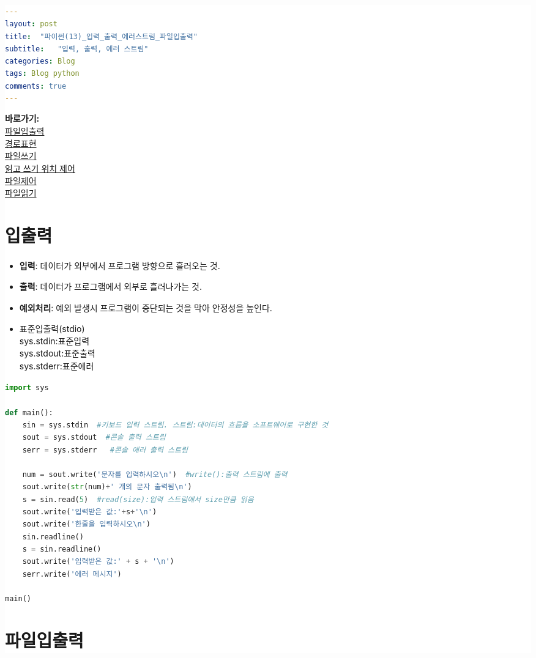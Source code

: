 ```yaml
---  
layout: post  
title:  "파이썬(13)_입력_출력_에러스트림_파일입출력"  
subtitle:   "입력, 출력, 에러 스트림"  
categories: Blog  
tags: Blog python     
comments: true  
---  
```


**바로가기:**     
[파일입출력](#파일입출력)     
[경로표현](#경로표현)     
[파일쓰기](#파일쓰기)     
[읽고 쓰기 위치 제어](#파일의-읽고-쓰기-위치-제어)     
[파일제어](#파일제어)    
[파일읽기](#파일읽기)     

# 입출력     
- **입력**: 데이터가 외부에서 프로그램 방향으로 흘러오는 것.     
- **출력**: 데이터가 프로그램에서 외부로 흘러나가는 것.      
- **예외처리**: 예외 발생시 프로그램이 중단되는 것을 막아 안정성을 높인다.     

- 표준입출력(stdio)     
sys.stdin:표준입력     
sys.stdout:표준출력     
sys.stderr:표준에러     

~~~python
import sys

def main():
    sin = sys.stdin  #키보드 입력 스트림. 스트림:데이터의 흐름을 소프트웨어로 구현한 것
    sout = sys.stdout  #콘솔 출력 스트림
    serr = sys.stderr   #콘솔 에러 출력 스트림

    num = sout.write('문자를 입력하시오\n')  #write():출력 스트림에 출력
    sout.write(str(num)+' 개의 문자 출력됨\n')
    s = sin.read(5)  #read(size):입력 스트림에서 size만큼 읽음
    sout.write('입력받은 값:'+s+'\n')
    sout.write('한줄을 입력하시오\n')
    sin.readline()
    s = sin.readline()
    sout.write('입력받은 값:' + s + '\n')
    serr.write('에러 메시지')

main()
~~~

# 파일입출력     
